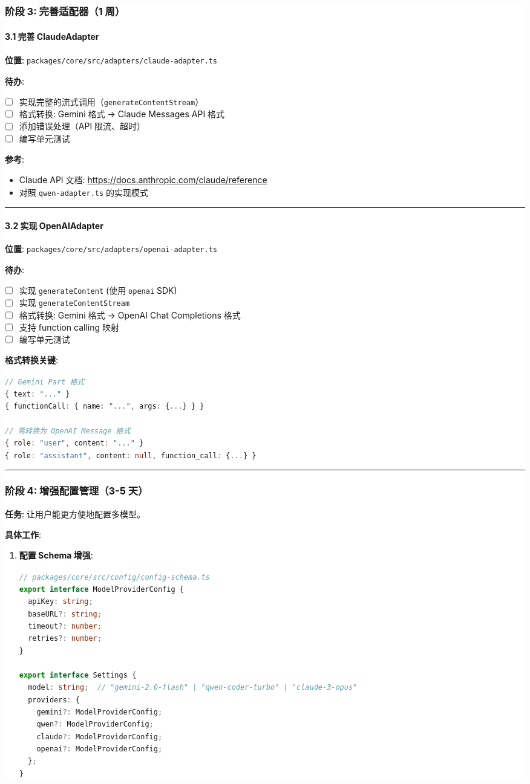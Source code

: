 
### 阶段 3: 完善适配器（1 周）

#### 3.1 完善 ClaudeAdapter
**位置**: `packages/core/src/adapters/claude-adapter.ts`

**待办**:
- [ ] 实现完整的流式调用（`generateContentStream`）
- [ ] 格式转换: Gemini 格式 → Claude Messages API 格式
- [ ] 添加错误处理（API 限流、超时）
- [ ] 编写单元测试

**参考**:
- Claude API 文档: https://docs.anthropic.com/claude/reference
- 对照 `qwen-adapter.ts` 的实现模式

---

#### 3.2 实现 OpenAIAdapter
**位置**: `packages/core/src/adapters/openai-adapter.ts`

**待办**:
- [ ] 实现 `generateContent` (使用 `openai` SDK)
- [ ] 实现 `generateContentStream`
- [ ] 格式转换: Gemini 格式 → OpenAI Chat Completions 格式
- [ ] 支持 function calling 映射
- [ ] 编写单元测试

**格式转换关键**:
```typescript
// Gemini Part 格式
{ text: "..." }
{ functionCall: { name: "...", args: {...} } }

// 需转换为 OpenAI Message 格式
{ role: "user", content: "..." }
{ role: "assistant", content: null, function_call: {...} }
```

---

### 阶段 4: 增强配置管理（3-5 天）

**任务**: 让用户能更方便地配置多模型。

**具体工作**:
1. **配置 Schema 增强**:
   ```typescript
   // packages/core/src/config/config-schema.ts
   export interface ModelProviderConfig {
     apiKey: string;
     baseURL?: string;
     timeout?: number;
     retries?: number;
   }

   export interface Settings {
     model: string;  // "gemini-2.0-flash" | "qwen-coder-turbo" | "claude-3-opus"
     providers: {
       gemini?: ModelProviderConfig;
       qwen?: ModelProviderConfig;
       claude?: ModelProviderConfig;
       openai?: ModelProviderConfig;
     };
   }
   ```
